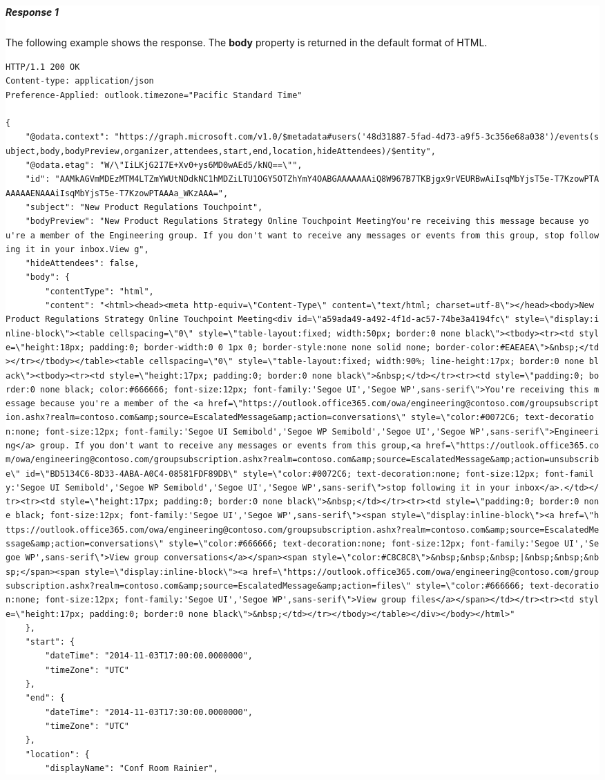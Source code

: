 
##### Response 1

The following example shows the response. The **body** property is returned in the default format of HTML.



```http
HTTP/1.1 200 OK
Content-type: application/json
Preference-Applied: outlook.timezone="Pacific Standard Time"

{
    "@odata.context": "https://graph.microsoft.com/v1.0/$metadata#users('48d31887-5fad-4d73-a9f5-3c356e68a038')/events(subject,body,bodyPreview,organizer,attendees,start,end,location,hideAttendees)/$entity",
    "@odata.etag": "W/\"IiLKjG2I7E+Xv0+ys6MD0wAEd5/kNQ==\"",
    "id": "AAMkAGVmMDEzMTM4LTZmYWUtNDdkNC1hMDZiLTU1OGY5OTZhYmY4OABGAAAAAAAiQ8W967B7TKBjgx9rVEURBwAiIsqMbYjsT5e-T7KzowPTAAAAAAENAAAiIsqMbYjsT5e-T7KzowPTAAAa_WKzAAA=",
    "subject": "New Product Regulations Touchpoint",
    "bodyPreview": "New Product Regulations Strategy Online Touchpoint MeetingYou're receiving this message because you're a member of the Engineering group. If you don't want to receive any messages or events from this group, stop following it in your inbox.View g",
    "hideAttendees": false,
    "body": {
        "contentType": "html",
        "content": "<html><head><meta http-equiv=\"Content-Type\" content=\"text/html; charset=utf-8\"></head><body>New Product Regulations Strategy Online Touchpoint Meeting<div id=\"a59ada49-a492-4f1d-ac57-74be3a4194fc\" style=\"display:inline-block\"><table cellspacing=\"0\" style=\"table-layout:fixed; width:50px; border:0 none black\"><tbody><tr><td style=\"height:18px; padding:0; border-width:0 0 1px 0; border-style:none none solid none; border-color:#EAEAEA\">&nbsp;</td></tr></tbody></table><table cellspacing=\"0\" style=\"table-layout:fixed; width:90%; line-height:17px; border:0 none black\"><tbody><tr><td style=\"height:17px; padding:0; border:0 none black\">&nbsp;</td></tr><tr><td style=\"padding:0; border:0 none black; color:#666666; font-size:12px; font-family:'Segoe UI','Segoe WP',sans-serif\">You're receiving this message because you're a member of the <a href=\"https://outlook.office365.com/owa/engineering@contoso.com/groupsubscription.ashx?realm=contoso.com&amp;source=EscalatedMessage&amp;action=conversations\" style=\"color:#0072C6; text-decoration:none; font-size:12px; font-family:'Segoe UI Semibold','Segoe WP Semibold','Segoe UI','Segoe WP',sans-serif\">Engineering</a> group. If you don't want to receive any messages or events from this group,<a href=\"https://outlook.office365.com/owa/engineering@contoso.com/groupsubscription.ashx?realm=contoso.com&amp;source=EscalatedMessage&amp;action=unsubscribe\" id=\"BD5134C6-8D33-4ABA-A0C4-08581FDF89DB\" style=\"color:#0072C6; text-decoration:none; font-size:12px; font-family:'Segoe UI Semibold','Segoe WP Semibold','Segoe UI','Segoe WP',sans-serif\">stop following it in your inbox</a>.</td></tr><tr><td style=\"height:17px; padding:0; border:0 none black\">&nbsp;</td></tr><tr><td style=\"padding:0; border:0 none black; font-size:12px; font-family:'Segoe UI','Segoe WP',sans-serif\"><span style=\"display:inline-block\"><a href=\"https://outlook.office365.com/owa/engineering@contoso.com/groupsubscription.ashx?realm=contoso.com&amp;source=EscalatedMessage&amp;action=conversations\" style=\"color:#666666; text-decoration:none; font-size:12px; font-family:'Segoe UI','Segoe WP',sans-serif\">View group conversations</a></span><span style=\"color:#C8C8C8\">&nbsp;&nbsp;&nbsp;|&nbsp;&nbsp;&nbsp;</span><span style=\"display:inline-block\"><a href=\"https://outlook.office365.com/owa/engineering@contoso.com/groupsubscription.ashx?realm=contoso.com&amp;source=EscalatedMessage&amp;action=files\" style=\"color:#666666; text-decoration:none; font-size:12px; font-family:'Segoe UI','Segoe WP',sans-serif\">View group files</a></span></td></tr><tr><td style=\"height:17px; padding:0; border:0 none black\">&nbsp;</td></tr></tbody></table></div></body></html>"
    },
    "start": {
        "dateTime": "2014-11-03T17:00:00.0000000",
        "timeZone": "UTC"
    },
    "end": {
        "dateTime": "2014-11-03T17:30:00.0000000",
        "timeZone": "UTC"
    },
    "location": {
        "displayName": "Conf Room Rainier",
```